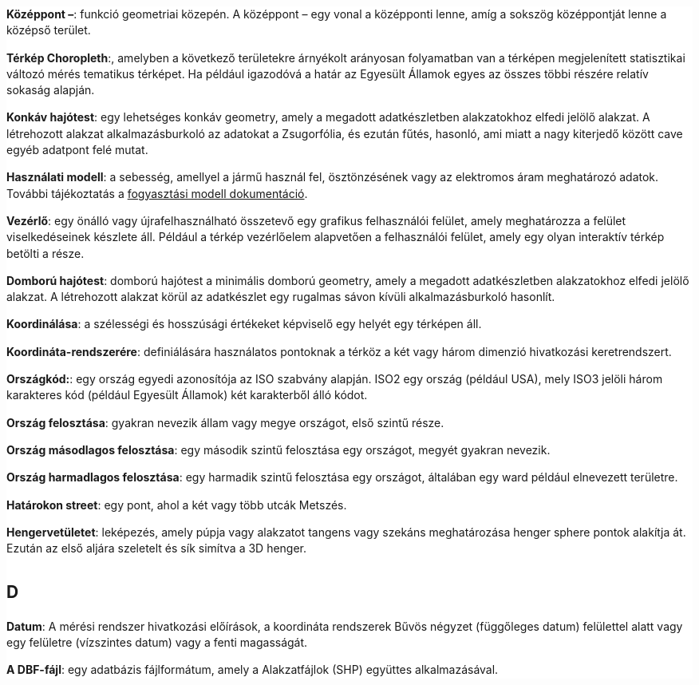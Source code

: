 <a name="centroid"></a> **Középpont –**: funkció geometriai közepén. A középpont – egy vonal a középponti lenne, amíg a sokszög középpontját lenne a középső terület.

<a name="choropleth-map"></a> **Térkép Choropleth**:, amelyben a következő területekre árnyékolt arányosan folyamatban van a térképen megjelenített statisztikai változó mérés tematikus térképet. Ha például igazodóvá a határ az Egyesült Államok egyes az összes többi részére relatív sokaság alapján.

<a name="concave-hull"></a> **Konkáv hajótest**: egy lehetséges konkáv geometry, amely a megadott adatkészletben alakzatokhoz elfedi jelölő alakzat. A létrehozott alakzat alkalmazásburkoló az adatokat a Zsugorfólia, és ezután fűtés, hasonló, ami miatt a nagy kiterjedő között cave egyéb adatpont felé mutat.

<a name="consumption-model"></a> **Használati modell**: a sebesség, amellyel a jármű használ fel, ösztönzésének vagy az elektromos áram meghatározó adatok. További tájékoztatás a [fogyasztási modell dokumentáció](consumption-model.md).

<a name="control"></a> **Vezérlő**: egy önálló vagy újrafelhasználható összetevő egy grafikus felhasználói felület, amely meghatározza a felület viselkedéseinek készlete áll. Például a térkép vezérlőelem alapvetően a felhasználói felület, amely egy olyan interaktív térkép betölti a része.

<a name="convex-hull"></a> **Domború hajótest**: domború hajótest a minimális domború geometry, amely a megadott adatkészletben alakzatokhoz elfedi jelölő alakzat. A létrehozott alakzat körül az adatkészlet egy rugalmas sávon kívüli alkalmazásburkoló hasonlít.

<a name="coordinate"></a> **Koordinálása**: a szélességi és hosszúsági értékeket képviselő egy helyét egy térképen áll.

<a name="coordinate-system"></a> **Koordináta-rendszerére**: definiálására használatos pontoknak a térköz a két vagy három dimenzió hivatkozási keretrendszert.

<a name="country-code"></a> **Országkód:**: egy ország egyedi azonosítója az ISO szabvány alapján. ISO2 egy ország (például USA), mely ISO3 jelöli három karakteres kód (például Egyesült Államok) két karakterből álló kódot.

<a name="country-subdivision"></a> **Ország felosztása**: gyakran nevezik állam vagy megye országot, első szintű része.

<a name="country-secondary-subdivision"></a> **Ország másodlagos felosztása**: egy második szintű felosztása egy országot, megyét gyakran nevezik.

<a name="country-tertiary-subdivision"></a> **Ország harmadlagos felosztása**: egy harmadik szintű felosztása egy országot, általában egy ward például elnevezett területre.

<a name="cross-street"></a> **Határokon street**: egy pont, ahol a két vagy több utcák Metszés.

<a name="cylindrical-projection"></a> **Hengervetületet**: leképezés, amely púpja vagy alakzatot tangens vagy szekáns meghatározása henger sphere pontok alakítja át. Ezután az első aljára szeletelt és sík simítva a 3D henger.

## <a name="d"></a>D

<a name="datum"></a> **Datum**: A mérési rendszer hivatkozási előírások, a koordináta rendszerek Bűvös négyzet (függőleges datum) felülettel alatt vagy egy felületre (vízszintes datum) vagy a fenti magasságát.

<a name="dbf-file"></a> **A DBF-fájl**: egy adatbázis fájlformátum, amely a Alakzatfájlok (SHP) együttes alkalmazásával.
